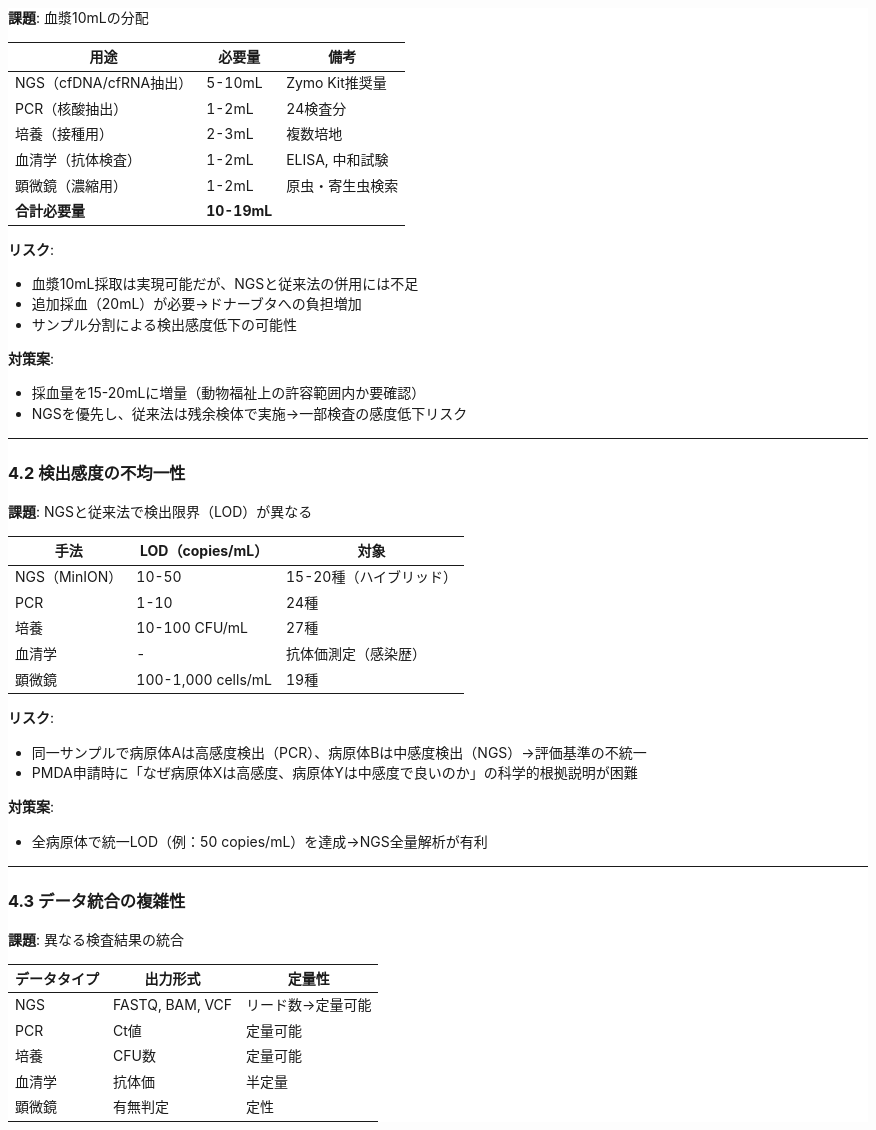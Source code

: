**課題**: 血漿10mLの分配

| 用途 | 必要量 | 備考 |
|-----|-------|------|
| NGS（cfDNA/cfRNA抽出） | 5-10mL | Zymo Kit推奨量 |
| PCR（核酸抽出） | 1-2mL | 24検査分 |
| 培養（接種用） | 2-3mL | 複数培地 |
| 血清学（抗体検査） | 1-2mL | ELISA, 中和試験 |
| 顕微鏡（濃縮用） | 1-2mL | 原虫・寄生虫検索 |
| **合計必要量** | **10-19mL** | |

**リスク**:
- 血漿10mL採取は実現可能だが、NGSと従来法の併用には不足
- 追加採血（20mL）が必要→ドナーブタへの負担増加
- サンプル分割による検出感度低下の可能性

**対策案**:
- 採血量を15-20mLに増量（動物福祉上の許容範囲内か要確認）
- NGSを優先し、従来法は残余検体で実施→一部検査の感度低下リスク

---

### 4.2 検出感度の不均一性

**課題**: NGSと従来法で検出限界（LOD）が異なる

| 手法 | LOD（copies/mL） | 対象 |
|-----|----------------|------|
| NGS（MinION） | 10-50 | 15-20種（ハイブリッド） |
| PCR | 1-10 | 24種 |
| 培養 | 10-100 CFU/mL | 27種 |
| 血清学 | - | 抗体価測定（感染歴） |
| 顕微鏡 | 100-1,000 cells/mL | 19種 |

**リスク**:
- 同一サンプルで病原体Aは高感度検出（PCR）、病原体Bは中感度検出（NGS）→評価基準の不統一
- PMDA申請時に「なぜ病原体Xは高感度、病原体Yは中感度で良いのか」の科学的根拠説明が困難

**対策案**:
- 全病原体で統一LOD（例：50 copies/mL）を達成→NGS全量解析が有利

---

### 4.3 データ統合の複雑性

**課題**: 異なる検査結果の統合

| データタイプ | 出力形式 | 定量性 |
|-----------|---------|-------|
| NGS | FASTQ, BAM, VCF | リード数→定量可能 |
| PCR | Ct値 | 定量可能 |
| 培養 | CFU数 | 定量可能 |
| 血清学 | 抗体価 | 半定量 |
| 顕微鏡 | 有無判定 | 定性 |
